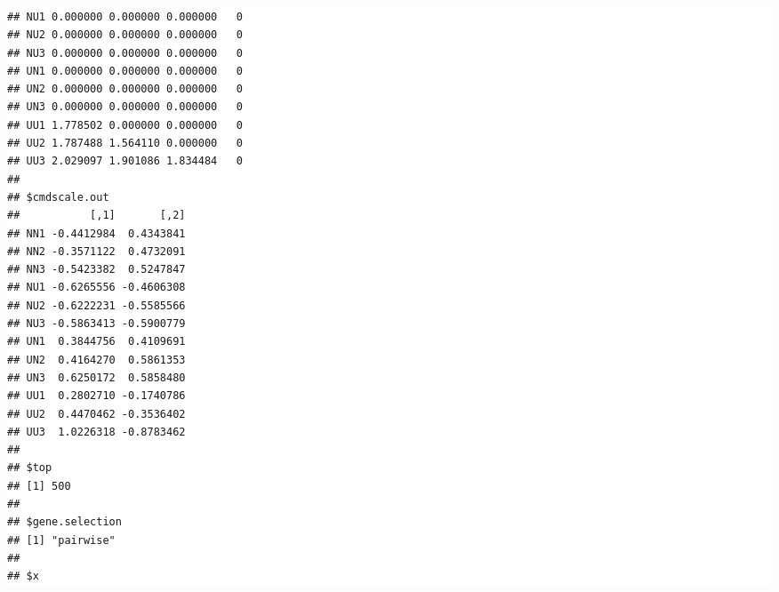     ## NU1 0.000000 0.000000 0.000000   0
    ## NU2 0.000000 0.000000 0.000000   0
    ## NU3 0.000000 0.000000 0.000000   0
    ## UN1 0.000000 0.000000 0.000000   0
    ## UN2 0.000000 0.000000 0.000000   0
    ## UN3 0.000000 0.000000 0.000000   0
    ## UU1 1.778502 0.000000 0.000000   0
    ## UU2 1.787488 1.564110 0.000000   0
    ## UU3 2.029097 1.901086 1.834484   0
    ## 
    ## $cmdscale.out
    ##           [,1]       [,2]
    ## NN1 -0.4412984  0.4343841
    ## NN2 -0.3571122  0.4732091
    ## NN3 -0.5423382  0.5247847
    ## NU1 -0.6265556 -0.4606308
    ## NU2 -0.6222231 -0.5585566
    ## NU3 -0.5863413 -0.5900779
    ## UN1  0.3844756  0.4109691
    ## UN2  0.4164270  0.5861353
    ## UN3  0.6250172  0.5858480
    ## UU1  0.2802710 -0.1740786
    ## UU2  0.4470462 -0.3536402
    ## UU3  1.0226318 -0.8783462
    ## 
    ## $top
    ## [1] 500
    ## 
    ## $gene.selection
    ## [1] "pairwise"
    ## 
    ## $x